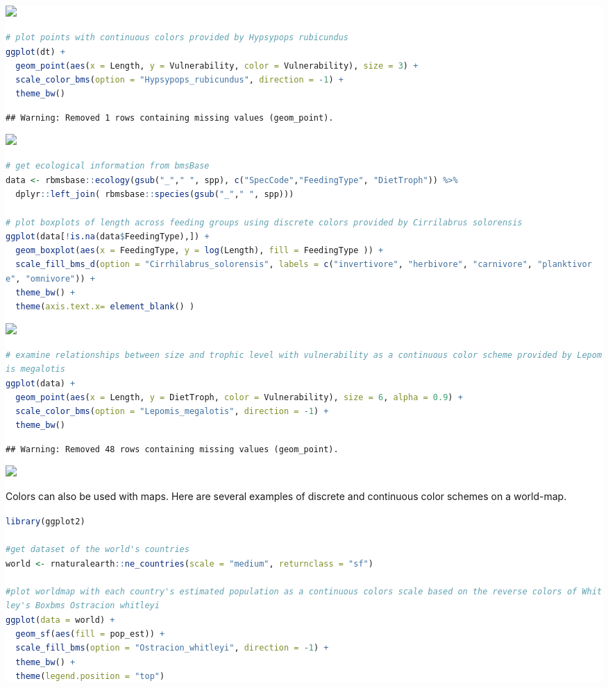 <img src="README_files/figure-markdown_github/tldr_ggplot-1.png" width="672" />

``` r
# plot points with continuous colors provided by Hypsypops rubicundus
ggplot(dt) +
  geom_point(aes(x = Length, y = Vulnerability, color = Vulnerability), size = 3) +
  scale_color_bms(option = "Hypsypops_rubicundus", direction = -1) +
  theme_bw()
```

    ## Warning: Removed 1 rows containing missing values (geom_point).

<img src="README_files/figure-markdown_github/tldr_ggplot-2.png" width="672" />

``` r
# get ecological information from bmsBase
data <- rbmsbase::ecology(gsub("_"," ", spp), c("SpecCode","FeedingType", "DietTroph")) %>% 
  dplyr::left_join( rbmsbase::species(gsub("_"," ", spp)))

# plot boxplots of length across feeding groups using discrete colors provided by Cirrilabrus solorensis
ggplot(data[!is.na(data$FeedingType),]) +
  geom_boxplot(aes(x = FeedingType, y = log(Length), fill = FeedingType )) +
  scale_fill_bms_d(option = "Cirrhilabrus_solorensis", labels = c("invertivore", "herbivore", "carnivore", "planktivore", "omnivore")) +
  theme_bw() +
  theme(axis.text.x= element_blank() )
```

<img src="README_files/figure-markdown_github/tldr_ggplot-3.png" width="672" />

``` r
# examine relationships between size and trophic level with vulnerability as a continuous color scheme provided by Lepomis megalotis
ggplot(data) +
  geom_point(aes(x = Length, y = DietTroph, color = Vulnerability), size = 6, alpha = 0.9) +
  scale_color_bms(option = "Lepomis_megalotis", direction = -1) +
  theme_bw()
```

    ## Warning: Removed 48 rows containing missing values (geom_point).

<img src="README_files/figure-markdown_github/tldr_ggplot-4.png" width="672" />

Colors can also be used with maps. Here are several examples of discrete
and continuous color schemes on a world-map.

``` r
library(ggplot2)

#get dataset of the world's countries
world <- rnaturalearth::ne_countries(scale = "medium", returnclass = "sf")

#plot worldmap with each country's estimated population as a continuous colors scale based on the reverse colors of Whitley's Boxbms Ostracion whitleyi
ggplot(data = world) +
  geom_sf(aes(fill = pop_est)) +
  scale_fill_bms(option = "Ostracion_whitleyi", direction = -1) +
  theme_bw() +
  theme(legend.position = "top")
```
